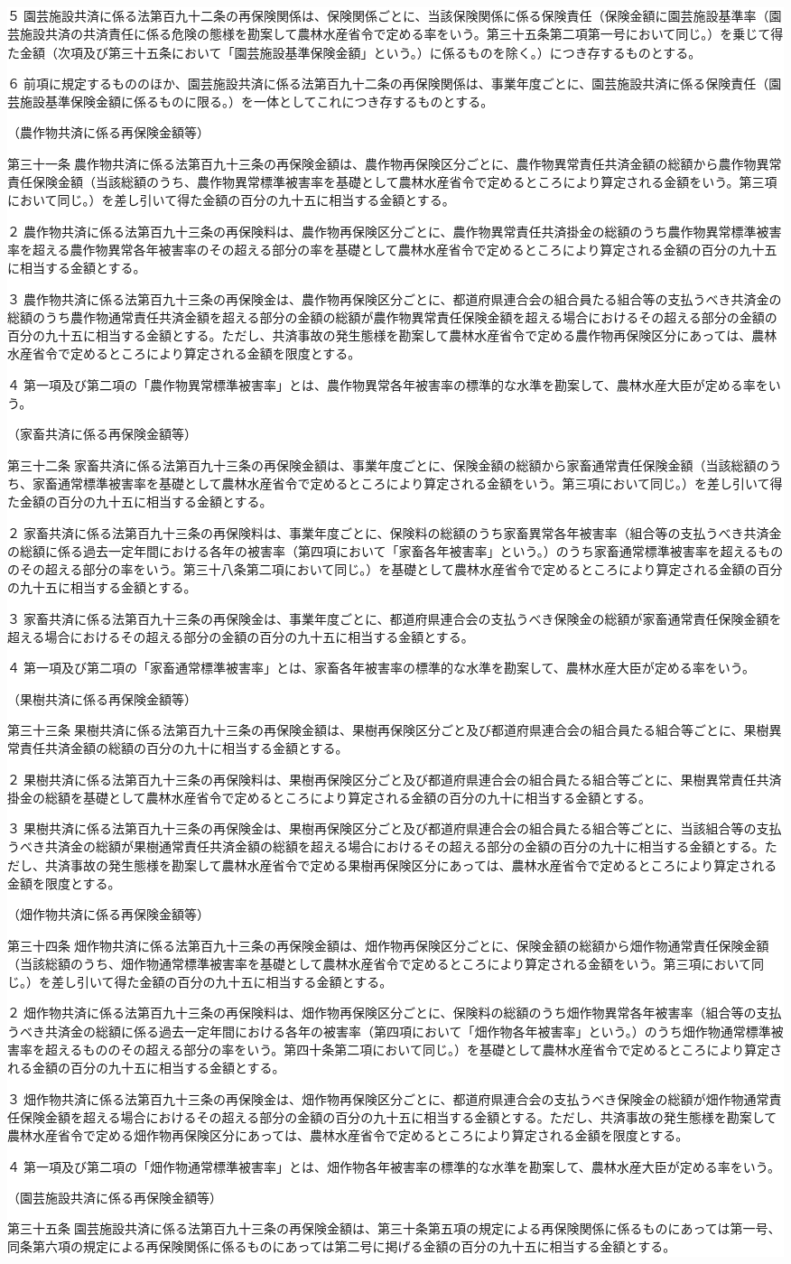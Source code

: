 ５ 園芸施設共済に係る法第百九十二条の再保険関係は、保険関係ごとに、当該保険関係に係る保険責任（保険金額に園芸施設基準率（園芸施設共済の共済責任に係る危険の態様を勘案して農林水産省令で定める率をいう。第三十五条第二項第一号において同じ。）を乗じて得た金額（次項及び第三十五条において「園芸施設基準保険金額」という。）に係るものを除く。）につき存するものとする。

６ 前項に規定するもののほか、園芸施設共済に係る法第百九十二条の再保険関係は、事業年度ごとに、園芸施設共済に係る保険責任（園芸施設基準保険金額に係るものに限る。）を一体としてこれにつき存するものとする。

（農作物共済に係る再保険金額等）

第三十一条 農作物共済に係る法第百九十三条の再保険金額は、農作物再保険区分ごとに、農作物異常責任共済金額の総額から農作物異常責任保険金額（当該総額のうち、農作物異常標準被害率を基礎として農林水産省令で定めるところにより算定される金額をいう。第三項において同じ。）を差し引いて得た金額の百分の九十五に相当する金額とする。

２ 農作物共済に係る法第百九十三条の再保険料は、農作物再保険区分ごとに、農作物異常責任共済掛金の総額のうち農作物異常標準被害率を超える農作物異常各年被害率のその超える部分の率を基礎として農林水産省令で定めるところにより算定される金額の百分の九十五に相当する金額とする。

３ 農作物共済に係る法第百九十三条の再保険金は、農作物再保険区分ごとに、都道府県連合会の組合員たる組合等の支払うべき共済金の総額のうち農作物通常責任共済金額を超える部分の金額の総額が農作物異常責任保険金額を超える場合におけるその超える部分の金額の百分の九十五に相当する金額とする。ただし、共済事故の発生態様を勘案して農林水産省令で定める農作物再保険区分にあっては、農林水産省令で定めるところにより算定される金額を限度とする。

４ 第一項及び第二項の「農作物異常標準被害率」とは、農作物異常各年被害率の標準的な水準を勘案して、農林水産大臣が定める率をいう。

（家畜共済に係る再保険金額等）

第三十二条 家畜共済に係る法第百九十三条の再保険金額は、事業年度ごとに、保険金額の総額から家畜通常責任保険金額（当該総額のうち、家畜通常標準被害率を基礎として農林水産省令で定めるところにより算定される金額をいう。第三項において同じ。）を差し引いて得た金額の百分の九十五に相当する金額とする。

２ 家畜共済に係る法第百九十三条の再保険料は、事業年度ごとに、保険料の総額のうち家畜異常各年被害率（組合等の支払うべき共済金の総額に係る過去一定年間における各年の被害率（第四項において「家畜各年被害率」という。）のうち家畜通常標準被害率を超えるもののその超える部分の率をいう。第三十八条第二項において同じ。）を基礎として農林水産省令で定めるところにより算定される金額の百分の九十五に相当する金額とする。

３ 家畜共済に係る法第百九十三条の再保険金は、事業年度ごとに、都道府県連合会の支払うべき保険金の総額が家畜通常責任保険金額を超える場合におけるその超える部分の金額の百分の九十五に相当する金額とする。

４ 第一項及び第二項の「家畜通常標準被害率」とは、家畜各年被害率の標準的な水準を勘案して、農林水産大臣が定める率をいう。

（果樹共済に係る再保険金額等）

第三十三条 果樹共済に係る法第百九十三条の再保険金額は、果樹再保険区分ごと及び都道府県連合会の組合員たる組合等ごとに、果樹異常責任共済金額の総額の百分の九十に相当する金額とする。

２ 果樹共済に係る法第百九十三条の再保険料は、果樹再保険区分ごと及び都道府県連合会の組合員たる組合等ごとに、果樹異常責任共済掛金の総額を基礎として農林水産省令で定めるところにより算定される金額の百分の九十に相当する金額とする。

３ 果樹共済に係る法第百九十三条の再保険金は、果樹再保険区分ごと及び都道府県連合会の組合員たる組合等ごとに、当該組合等の支払うべき共済金の総額が果樹通常責任共済金額の総額を超える場合におけるその超える部分の金額の百分の九十に相当する金額とする。ただし、共済事故の発生態様を勘案して農林水産省令で定める果樹再保険区分にあっては、農林水産省令で定めるところにより算定される金額を限度とする。

（畑作物共済に係る再保険金額等）

第三十四条 畑作物共済に係る法第百九十三条の再保険金額は、畑作物再保険区分ごとに、保険金額の総額から畑作物通常責任保険金額（当該総額のうち、畑作物通常標準被害率を基礎として農林水産省令で定めるところにより算定される金額をいう。第三項において同じ。）を差し引いて得た金額の百分の九十五に相当する金額とする。

２ 畑作物共済に係る法第百九十三条の再保険料は、畑作物再保険区分ごとに、保険料の総額のうち畑作物異常各年被害率（組合等の支払うべき共済金の総額に係る過去一定年間における各年の被害率（第四項において「畑作物各年被害率」という。）のうち畑作物通常標準被害率を超えるもののその超える部分の率をいう。第四十条第二項において同じ。）を基礎として農林水産省令で定めるところにより算定される金額の百分の九十五に相当する金額とする。

３ 畑作物共済に係る法第百九十三条の再保険金は、畑作物再保険区分ごとに、都道府県連合会の支払うべき保険金の総額が畑作物通常責任保険金額を超える場合におけるその超える部分の金額の百分の九十五に相当する金額とする。ただし、共済事故の発生態様を勘案して農林水産省令で定める畑作物再保険区分にあっては、農林水産省令で定めるところにより算定される金額を限度とする。

４ 第一項及び第二項の「畑作物通常標準被害率」とは、畑作物各年被害率の標準的な水準を勘案して、農林水産大臣が定める率をいう。

（園芸施設共済に係る再保険金額等）

第三十五条 園芸施設共済に係る法第百九十三条の再保険金額は、第三十条第五項の規定による再保険関係に係るものにあっては第一号、同条第六項の規定による再保険関係に係るものにあっては第二号に掲げる金額の百分の九十五に相当する金額とする。
